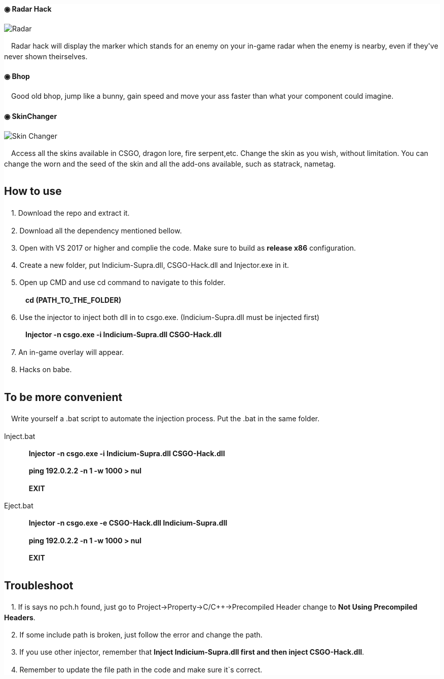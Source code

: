 <h4>◉ Radar Hack</h4>
<img src="https://github.com/CelestialTS/CSGO-Internal-Hack/blob/master/Image/radarhack.jpg" alt="Radar" width=1600 height="=900">
<p>
    &emsp;Radar hack will display the marker which stands for an enemy on your in-game radar when the enemy is nearby, even if they've never shown theirselves.
</p>  

<h4>◉ Bhop</h4>
<p>
    &emsp;Good old bhop, jump like a bunny, gain speed and move your ass faster than what your component could imagine.
</p>

<h4>◉ SkinChanger</h4>
<img src="https://github.com/CelestialTS/CSGO-Internal-Hack/blob/master/Image/skinchanger.jpg" alt="Skin Changer" width=1600 height="=900">
<p>
    &emsp;Access all the skins available in CSGO, dragon lore, fire serpent,etc. Change the skin as you wish, without limitation. You can change the worn and the seed of
    the skin and all the add-ons available, such as statrack, nametag. 
</p>

<h2>How to use</h2>
<p>&emsp;1. Download the repo and extract it. </p>
<p>&emsp;2. Download all the dependency mentioned bellow. </p>
<p>&emsp;3. Open with VS 2017 or higher and complie the code. Make sure to build as <b>release x86</b> configuration.</p>
<p>&emsp;4. Create a new folder, put Indicium-Supra.dll, CSGO-Hack.dll and Injector.exe in it. </p>
<p>&emsp;5. Open up CMD and use cd command to navigate to this folder. </p>
<b>&emsp;&emsp;&emsp;cd (PATH_TO_THE_FOLDER)</b>
<p>&emsp;6. Use the injector to inject both dll in to csgo.exe. (Indicium-Supra.dll must be injected first)</p>
<b>&emsp;&emsp;&emsp;Injector -n csgo.exe -i Indicium-Supra.dll CSGO-Hack.dll</b>
<p>&emsp;7. An in-game overlay will appear.</p>
<p>&emsp;8. Hacks on babe.</p>
 
<h2>To be more convenient</h2>
   <p>
        &emsp;Write yourself a .bat script to automate the injection process. Put the .bat in the same folder.
   </p> 
    
   <p> Inject.bat</p>

<p><b> &emsp; &emsp; &emsp;Injector -n csgo.exe -i Indicium-Supra.dll CSGO-Hack.dll</b></p>
<p><b> &emsp; &emsp; &emsp;ping 192.0.2.2 -n 1 -w 1000 > nul</b></p>
<p><b> &emsp; &emsp; &emsp;EXIT </b></p>


   <p> Eject.bat</p>
<p><b> &emsp; &emsp; &emsp;Injector -n csgo.exe -e CSGO-Hack.dll Indicium-Supra.dll </b></p>
<p><b> &emsp; &emsp; &emsp;ping 192.0.2.2 -n 1 -w 1000 > nul</b></p>
<p><b> &emsp; &emsp; &emsp;EXIT </b></p>

<h2>Troubleshoot</h2>
<p>&emsp;1. If is says no pch.h found, just go to Project->Property->C/C++->Precompiled Header change to <b>Not Using Precompiled Headers</b>.</p>
<p>&emsp;2. If some include path is broken, just follow the error and change the path.</p>
<p>&emsp;3. If you use other injector, remember that <b>Inject Indicium-Supra.dll first and then inject CSGO-Hack.dll</b>.</p>
<p>&emsp;4. Remember to update the file path in the code and make sure it`s correct.</p>
